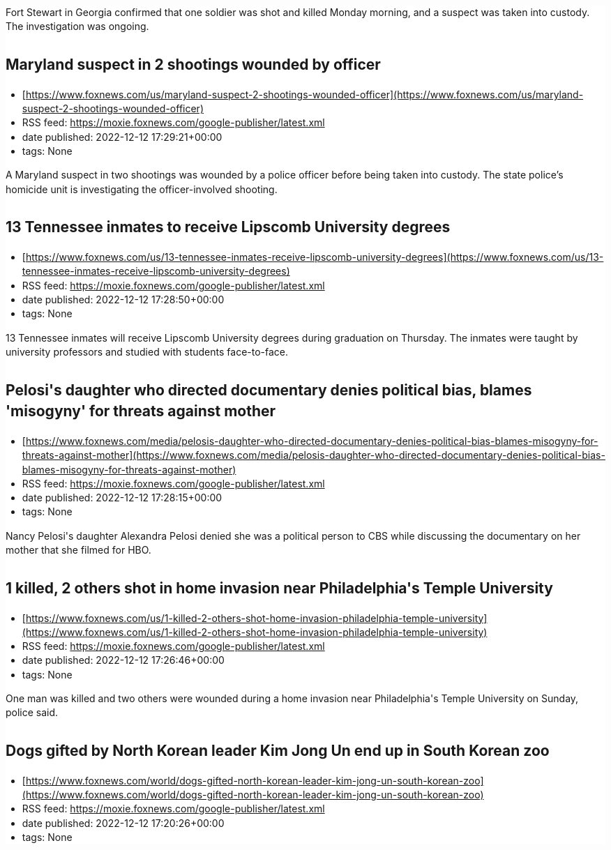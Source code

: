 Fort Stewart in Georgia confirmed that one soldier was shot and killed Monday morning, and a suspect was taken into custody. The investigation was ongoing.

## Maryland suspect in 2 shootings wounded by officer
 - [https://www.foxnews.com/us/maryland-suspect-2-shootings-wounded-officer](https://www.foxnews.com/us/maryland-suspect-2-shootings-wounded-officer)
 - RSS feed: https://moxie.foxnews.com/google-publisher/latest.xml
 - date published: 2022-12-12 17:29:21+00:00
 - tags: None

A Maryland suspect in two shootings was wounded by a police officer before being taken into custody. The state police’s homicide unit is investigating the officer-involved shooting.

## 13 Tennessee inmates to receive Lipscomb University degrees
 - [https://www.foxnews.com/us/13-tennessee-inmates-receive-lipscomb-university-degrees](https://www.foxnews.com/us/13-tennessee-inmates-receive-lipscomb-university-degrees)
 - RSS feed: https://moxie.foxnews.com/google-publisher/latest.xml
 - date published: 2022-12-12 17:28:50+00:00
 - tags: None

13 Tennessee inmates will receive Lipscomb University degrees during graduation on Thursday. The inmates were taught by university professors and studied with students face-to-face.

## Pelosi's daughter who directed documentary denies political bias, blames 'misogyny' for threats against mother
 - [https://www.foxnews.com/media/pelosis-daughter-who-directed-documentary-denies-political-bias-blames-misogyny-for-threats-against-mother](https://www.foxnews.com/media/pelosis-daughter-who-directed-documentary-denies-political-bias-blames-misogyny-for-threats-against-mother)
 - RSS feed: https://moxie.foxnews.com/google-publisher/latest.xml
 - date published: 2022-12-12 17:28:15+00:00
 - tags: None

Nancy Pelosi's daughter Alexandra Pelosi denied she was a political person to CBS while discussing the documentary on her mother that she filmed for HBO.

## 1 killed, 2 others shot in home invasion near Philadelphia's Temple University
 - [https://www.foxnews.com/us/1-killed-2-others-shot-home-invasion-philadelphia-temple-university](https://www.foxnews.com/us/1-killed-2-others-shot-home-invasion-philadelphia-temple-university)
 - RSS feed: https://moxie.foxnews.com/google-publisher/latest.xml
 - date published: 2022-12-12 17:26:46+00:00
 - tags: None

One man was killed and two others were wounded during a home invasion near Philadelphia's Temple University on Sunday, police said.

## Dogs gifted by North Korean leader Kim Jong Un end up in South Korean zoo
 - [https://www.foxnews.com/world/dogs-gifted-north-korean-leader-kim-jong-un-south-korean-zoo](https://www.foxnews.com/world/dogs-gifted-north-korean-leader-kim-jong-un-south-korean-zoo)
 - RSS feed: https://moxie.foxnews.com/google-publisher/latest.xml
 - date published: 2022-12-12 17:20:26+00:00
 - tags: None
